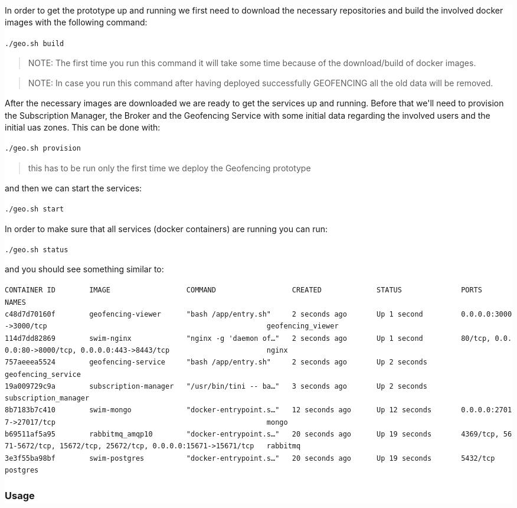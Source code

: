In order to get the prototype up and running we first need to download the necessary repositories 
and build the involved docker images with the following command:
 
```shell
./geo.sh build
```

> NOTE: The first time you run this command it will take some time because of the 
> download/build of docker images.

> NOTE: In case you run this command after having deployed successfully GEOFENCING all the 
> old data will be removed.

After the necessary images are downloaded we are ready to get the services up and running. Before 
that we'll need to provision the Subscription Manager, the Broker and the Geofencing Service with 
some initial data regarding the involved users and the initial uas zones. This can be done with:
 
```shell
./geo.sh provision
```

> this has to be run only the first time we deploy the Geofencing prototype

and then we can start the services:

```shell
./geo.sh start
```

In order to make sure that all services (docker containers) are running you can run:
```shell
./geo.sh status
```

and you should see something similar to:
```shell
CONTAINER ID        IMAGE                  COMMAND                  CREATED             STATUS              PORTS                                                                     NAMES
c48d7d70160f        geofencing-viewer      "bash /app/entry.sh"     2 seconds ago       Up 1 second         0.0.0.0:3000->3000/tcp                                                    geofencing_viewer
114d7dd82869        swim-nginx             "nginx -g 'daemon of…"   2 seconds ago       Up 1 second         80/tcp, 0.0.0.0:80->8000/tcp, 0.0.0.0:443->8443/tcp                       nginx
757aeeea5524        geofencing-service     "bash /app/entry.sh"     2 seconds ago       Up 2 seconds                                                                                  geofencing_service
19a009729c9a        subscription-manager   "/usr/bin/tini -- ba…"   3 seconds ago       Up 2 seconds                                                                                  subscription_manager
8b7183b7c410        swim-mongo             "docker-entrypoint.s…"   12 seconds ago      Up 12 seconds       0.0.0.0:27017->27017/tcp                                                  mongo
b69511af5a95        rabbitmq_amqp10        "docker-entrypoint.s…"   20 seconds ago      Up 19 seconds       4369/tcp, 5671-5672/tcp, 15672/tcp, 25672/tcp, 0.0.0.0:15671->15671/tcp   rabbitmq
3e3f55ba98bf        swim-postgres          "docker-entrypoint.s…"   20 seconds ago      Up 19 seconds       5432/tcp                                                                  postgres

```

### Usage
